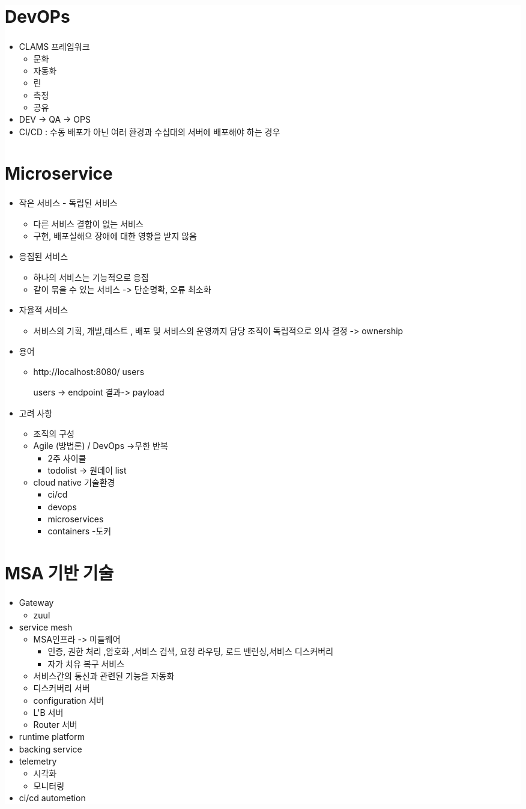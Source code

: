 # DevOPs

- CLAMS 프레임워크 
  - 문화
  - 자동화
  - 린
  - 측정
  - 공유
- DEV -> QA -> OPS
- CI/CD : 수동 배포가 아닌 여러 환경과 수십대의 서버에 배포해야 하는 경우 



# Microservice

- 작은 서비스 - 독립된 서비스 
  - 다른 서비스 결합이 없는 서비스 
  - 구현, 배포실해으 장애에 대한 영향을 받지 않음 
- 응집된 서비스 
  - 하나의 서비스는 기능적으로 응집
  - 같이 묶을 수 있는 서비스 -> 단순명확, 오류 최소화
- 자율적 서비스 
  - 서비스의 기획, 개발,테스트 , 배포 및 서비스의 운영까지 담당 조직이 독립적으로 의사 결정 -> ownership 



- 용어 

  - http://localhost:8080/ users 

    users -> endpoint    결과-> payload



- 고려 사항 
  - 조직의 구성 
  - Agile (방법론) / DevOps      ->무한 반복 
    - 2주 사이클 
    - todolist -> 원데이 list 
  - cloud native 기술환경
    - ci/cd
    - devops
    - microservices 
    - containers -도커 



# MSA 기반 기술

- Gateway 
  - zuul
- service mesh 
  - MSA인프라 -> 미들웨어 
    - 인증, 권한 처리 ,암호화 ,서비스 검색, 요청 라우팅, 로드 밴런싱,서비스 디스커버리  
    - 자가 치유 복구 서비스
  - 서비스간의 통신과 관련된 기능을 자동화 
  - 디스커버리 서버  
  - configuration 서버 
  - L'B 서버 
  - Router 서버 
- runtime platform
- backing service 
- telemetry
  - 시각화 
  - 모니터링 
- ci/cd autometion